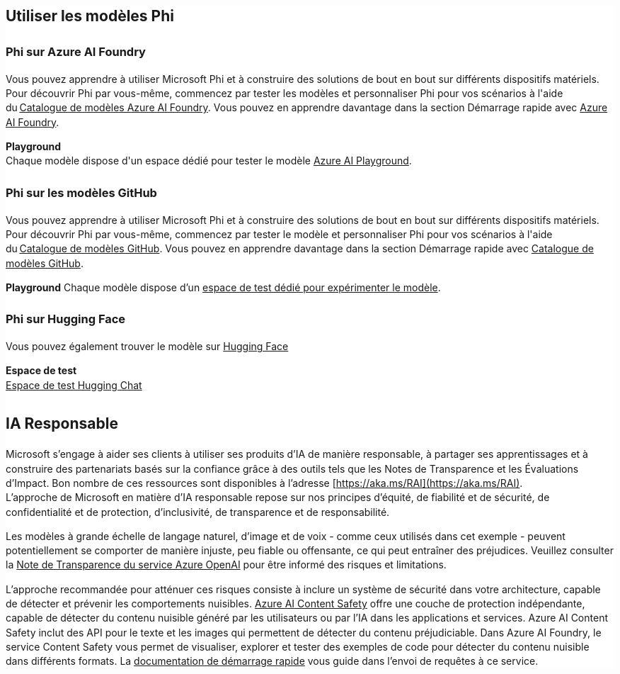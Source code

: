 ## Utiliser les modèles Phi

### Phi sur Azure AI Foundry

Vous pouvez apprendre à utiliser Microsoft Phi et à construire des solutions de bout en bout sur différents dispositifs matériels. Pour découvrir Phi par vous-même, commencez par tester les modèles et personnaliser Phi pour vos scénarios à l'aide du [Catalogue de modèles Azure AI Foundry](https://aka.ms/phi3-azure-ai). Vous pouvez en apprendre davantage dans la section Démarrage rapide avec [Azure AI Foundry](/md/02.QuickStart/AzureAIFoundry_QuickStart.md).

**Playground**  
Chaque modèle dispose d'un espace dédié pour tester le modèle [Azure AI Playground](https://aka.ms/try-phi3).

### Phi sur les modèles GitHub

Vous pouvez apprendre à utiliser Microsoft Phi et à construire des solutions de bout en bout sur différents dispositifs matériels. Pour découvrir Phi par vous-même, commencez par tester le modèle et personnaliser Phi pour vos scénarios à l'aide du [Catalogue de modèles GitHub](https://github.com/marketplace/models?WT.mc_id=aiml-137032-kinfeylo). Vous pouvez en apprendre davantage dans la section Démarrage rapide avec [Catalogue de modèles GitHub](/md/02.QuickStart/GitHubModel_QuickStart.md).

**Playground**
Chaque modèle dispose d’un [espace de test dédié pour expérimenter le modèle](/md/02.QuickStart/GitHubModel_QuickStart.md).

### Phi sur Hugging Face

Vous pouvez également trouver le modèle sur [Hugging Face](https://huggingface.co/microsoft)

**Espace de test**  
 [Espace de test Hugging Chat](https://huggingface.co/chat/models/microsoft/Phi-3-mini-4k-instruct)

## IA Responsable 

Microsoft s’engage à aider ses clients à utiliser ses produits d’IA de manière responsable, à partager ses apprentissages et à construire des partenariats basés sur la confiance grâce à des outils tels que les Notes de Transparence et les Évaluations d’Impact. Bon nombre de ces ressources sont disponibles à l’adresse [https://aka.ms/RAI](https://aka.ms/RAI).  
L’approche de Microsoft en matière d’IA responsable repose sur nos principes d’équité, de fiabilité et de sécurité, de confidentialité et de protection, d’inclusivité, de transparence et de responsabilité.

Les modèles à grande échelle de langage naturel, d’image et de voix - comme ceux utilisés dans cet exemple - peuvent potentiellement se comporter de manière injuste, peu fiable ou offensante, ce qui peut entraîner des préjudices. Veuillez consulter la [Note de Transparence du service Azure OpenAI](https://learn.microsoft.com/legal/cognitive-services/openai/transparency-note?tabs=text) pour être informé des risques et limitations.

L’approche recommandée pour atténuer ces risques consiste à inclure un système de sécurité dans votre architecture, capable de détecter et prévenir les comportements nuisibles. [Azure AI Content Safety](https://learn.microsoft.com/azure/ai-services/content-safety/overview) offre une couche de protection indépendante, capable de détecter du contenu nuisible généré par les utilisateurs ou par l’IA dans les applications et services. Azure AI Content Safety inclut des API pour le texte et les images qui permettent de détecter du contenu préjudiciable. Dans Azure AI Foundry, le service Content Safety vous permet de visualiser, explorer et tester des exemples de code pour détecter du contenu nuisible dans différents formats. La [documentation de démarrage rapide](https://learn.microsoft.com/azure/ai-services/content-safety/quickstart-text?tabs=visual-studio%2Clinux&pivots=programming-language-rest) vous guide dans l’envoi de requêtes à ce service.
